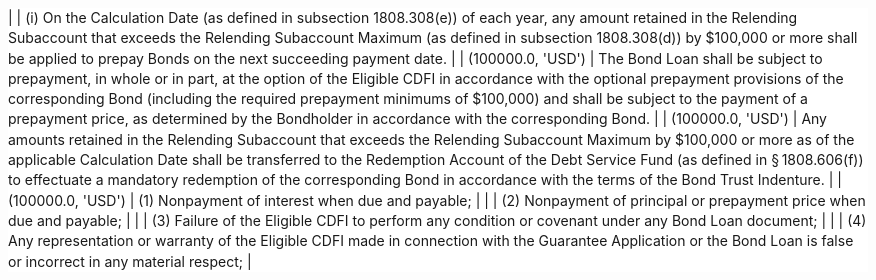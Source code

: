 |                       |             (i) On the Calculation Date (as defined in subsection 1808.308(e)) of each year, any amount retained in the Relending Subaccount that exceeds the Relending Subaccount Maximum (as defined in subsection 1808.308(d)) by $100,000 or more shall be applied to prepay Bonds on the next succeeding payment date.                                                                                                                                                                                                                                                                                                                                                                                                                                   |
| (100000.0, 'USD')     | The Bond Loan shall be subject to prepayment, in whole or in part, at the option of the Eligible CDFI in accordance with the optional prepayment provisions of the corresponding Bond (including the required prepayment minimums of $100,000) and shall be subject to the payment of a prepayment price, as determined by the Bondholder in accordance with the corresponding Bond.                                                                                                                                                                                                                                                                                                                                                                          |
| (100000.0, 'USD')     | Any amounts retained in the Relending Subaccount that exceeds the Relending Subaccount Maximum by $100,000 or more as of the applicable Calculation Date shall be transferred to the Redemption Account of the Debt Service Fund (as defined in &#167;&#8201;1808.606(f)) to effectuate a mandatory redemption of the corresponding Bond in accordance with the terms of the Bond Trust Indenture.                                                                                                                                                                                                                                                                                                                                                            |
| (100000.0, 'USD')     | (1) Nonpayment of interest when due and payable;                                                                                                                                                                                                                                                                                                                                                                                                                                                                                                                                                                                                                                                                                                              |
|                       |             (2) Nonpayment of principal or prepayment price when due and payable;                                                                                                                                                                                                                                                                                                                                                                                                                                                                                                                                                                                                                                                                             |
|                       |             (3) Failure of the Eligible CDFI to perform any condition or covenant under any Bond Loan document;                                                                                                                                                                                                                                                                                                                                                                                                                                                                                                                                                                                                                                               |
|                       |             (4) Any representation or warranty of the Eligible CDFI made in connection with the Guarantee Application or the Bond Loan is false or incorrect in any material respect;                                                                                                                                                                                                                                                                                                                                                                                                                                                                                                                                                                         |